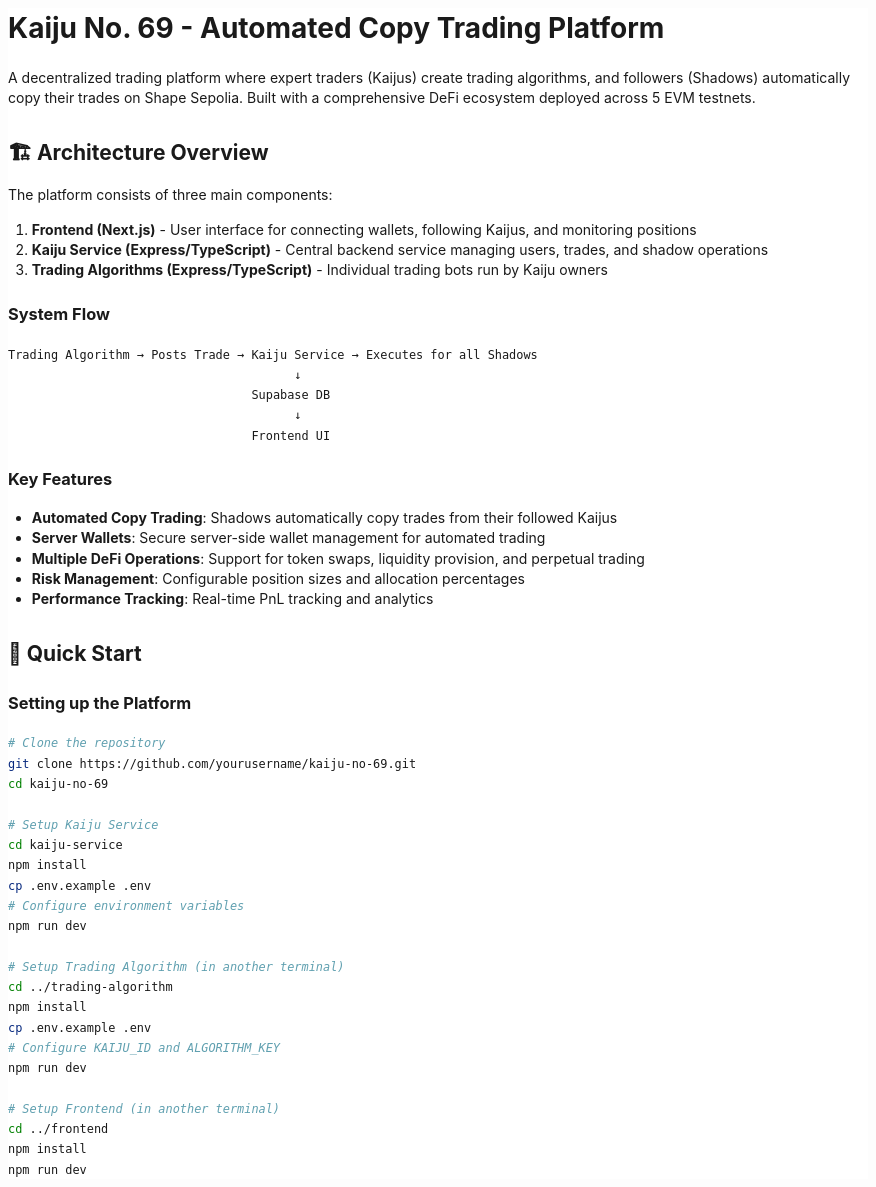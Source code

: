 # Kaiju No. 69 - Automated Copy Trading Platform

A decentralized trading platform where expert traders (Kaijus) create trading algorithms, and followers (Shadows) automatically copy their trades on Shape Sepolia. Built with a comprehensive DeFi ecosystem deployed across 5 EVM testnets.

## 🏗️ Architecture Overview

The platform consists of three main components:

1. **Frontend (Next.js)** - User interface for connecting wallets, following Kaijus, and monitoring positions
2. **Kaiju Service (Express/TypeScript)** - Central backend service managing users, trades, and shadow operations  
3. **Trading Algorithms (Express/TypeScript)** - Individual trading bots run by Kaiju owners

### System Flow
```
Trading Algorithm → Posts Trade → Kaiju Service → Executes for all Shadows
                                        ↓
                                  Supabase DB
                                        ↓
                                  Frontend UI
```

### Key Features
- **Automated Copy Trading**: Shadows automatically copy trades from their followed Kaijus
- **Server Wallets**: Secure server-side wallet management for automated trading
- **Multiple DeFi Operations**: Support for token swaps, liquidity provision, and perpetual trading
- **Risk Management**: Configurable position sizes and allocation percentages
- **Performance Tracking**: Real-time PnL tracking and analytics

## 🚀 Quick Start

### Setting up the Platform

```bash
# Clone the repository
git clone https://github.com/yourusername/kaiju-no-69.git
cd kaiju-no-69

# Setup Kaiju Service
cd kaiju-service
npm install
cp .env.example .env
# Configure environment variables
npm run dev

# Setup Trading Algorithm (in another terminal)
cd ../trading-algorithm
npm install
cp .env.example .env
# Configure KAIJU_ID and ALGORITHM_KEY
npm run dev

# Setup Frontend (in another terminal)
cd ../frontend
npm install
npm run dev
```
